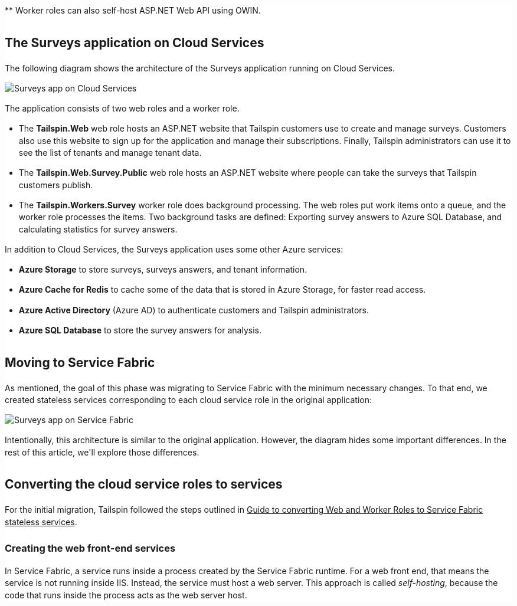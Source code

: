 ** Worker roles can also self-host ASP.NET Web API using OWIN.

## The Surveys application on Cloud Services

The following diagram shows the architecture of the Surveys application running on Cloud Services.

![Surveys app on Cloud Services](./images/tailspin01.png)

The application consists of two web roles and a worker role.

- The **Tailspin.Web** web role hosts an ASP.NET website that Tailspin customers use to create and manage surveys. Customers also use this website to sign up for the application and manage their subscriptions. Finally, Tailspin administrators can use it to see the list of tenants and manage tenant data.

- The **Tailspin.Web.Survey.Public** web role hosts an ASP.NET website where people can take the surveys that Tailspin customers publish.

- The **Tailspin.Workers.Survey** worker role does background processing. The web roles put work items onto a queue, and the worker role processes the items. Two background tasks are defined: Exporting survey answers to Azure SQL Database, and calculating statistics for survey answers.

In addition to Cloud Services, the Surveys application uses some other Azure services:

- **Azure Storage** to store surveys, surveys answers, and tenant information.

- **Azure Cache for Redis** to cache some of the data that is stored in Azure Storage, for faster read access.

- **Azure Active Directory** (Azure AD) to authenticate customers and Tailspin administrators.

- **Azure SQL Database** to store the survey answers for analysis.

## Moving to Service Fabric

As mentioned, the goal of this phase was migrating to Service Fabric with the minimum necessary changes. To that end, we created stateless services corresponding to each cloud service role in the original application:

![Surveys app on Service Fabric](./images/tailspin02.png)

Intentionally, this architecture is similar to the original application. However, the diagram hides some important differences. In the rest of this article, we'll explore those differences.

## Converting the cloud service roles to services

For the initial migration, Tailspin followed the steps outlined in [Guide to converting Web and Worker Roles to Service Fabric stateless services][sf-migration].

### Creating the web front-end services

In Service Fabric, a service runs inside a process created by the Service Fabric runtime. For a web front end, that means the service is not running inside IIS. Instead, the service must host a web server. This approach is called *self-hosting*, because the code that runs inside the process acts as the web server host.


[application-gateway]: https://docs.microsoft.com/azure/application-gateway
[aspnet-webapi]: https://www.asp.net/web-api
[aspnet-migration]: https://docs.microsoft.com/aspnet/core/migration/mvc
[aspnet-webapi]: https://www.asp.net/web-api
[azure-deployment-models]: https://docs.microsoft.com/azure/azure-resource-manager/resource-manager-deployment-model
[azure-sdk]: https://azure.microsoft.com/downloads/archive-net-downloads
[cloud-service-autoscale]: https://docs.microsoft.com/azure/cloud-services/cloud-services-how-to-scale-portal
[cloud-service-config]: https://docs.microsoft.com/azure/cloud-services/cloud-services-model-and-package
[cloud-service-endpoints]: https://docs.microsoft.com/azure/cloud-services/cloud-services-enable-communication-role-instances#worker-roles-vs-web-roles
[kestrel]: https://docs.microsoft.com/aspnet/core/fundamentals/servers/kestrel
[monitoring-diagnostics]: https://docs.microsoft.com/azure/service-fabric/service-fabric-diagnostics-overview
[reliable-concurrent-queue]: https://docs.microsoft.com/azure/service-fabric/service-fabric-reliable-services-reliable-concurrent-queue
[reverse-proxy]: https://docs.microsoft.com/azure/service-fabric/service-fabric-reverseproxy
[sample-code]: https://github.com/mspnp/cloud-services-to-service-fabric
[service-fabric]: https://docs.microsoft.com/azure/service-fabric/service-fabric-get-started
[sf-application-model]: https://docs.microsoft.com/azure/service-fabric/service-fabric-application-model
[sf-aspnet-core]: https://docs.microsoft.com/azure/service-fabric/service-fabric-add-a-web-frontend
[sf-auto-scale]: /azure/service-fabric/service-fabric-cluster-resource-manager-autoscaling
[sf-compare-cloud-services]: https://docs.microsoft.com/azure/service-fabric/service-fabric-cloud-services-migration-differences
[sf-logs]: https://docs.microsoft.com/azure/service-fabric/service-fabric-diagnostics-how-to-setup-wad
[sf-manifest-resources]: https://docs.microsoft.com/azure/service-fabric/service-fabric-service-manifest-resources
[sf-migration]: https://docs.microsoft.com/azure/service-fabric/service-fabric-cloud-services-migration-worker-role-stateless-service
[sf-multiple-environments]: https://docs.microsoft.com/azure/service-fabric/service-fabric-manage-multiple-environment-app-configuration
[sf-node-types]: https://docs.microsoft.com/azure/service-fabric/service-fabric-cluster-nodetypes
[sf-overview]: https://docs.microsoft.com/azure/service-fabric/service-fabric-overview
[sf-placement-constraints]: https://docs.microsoft.com/azure/service-fabric/service-fabric-cluster-resource-manager-cluster-description
[sf-reliable-collections]: https://docs.microsoft.com/azure/service-fabric/service-fabric-reliable-services-reliable-collections
[sf-reverse-proxy]: https://docs.microsoft.com/azure/service-fabric/service-fabric-reverseproxy
[sf-security]: https://docs.microsoft.com/azure/service-fabric/service-fabric-cluster-security
[tailspin-scenario]: https://msdn.microsoft.com/library/hh534482.aspx
[vm-scale-sets]: https://docs.microsoft.com/azure/virtual-machine-scale-sets/virtual-machine-scale-sets-overview